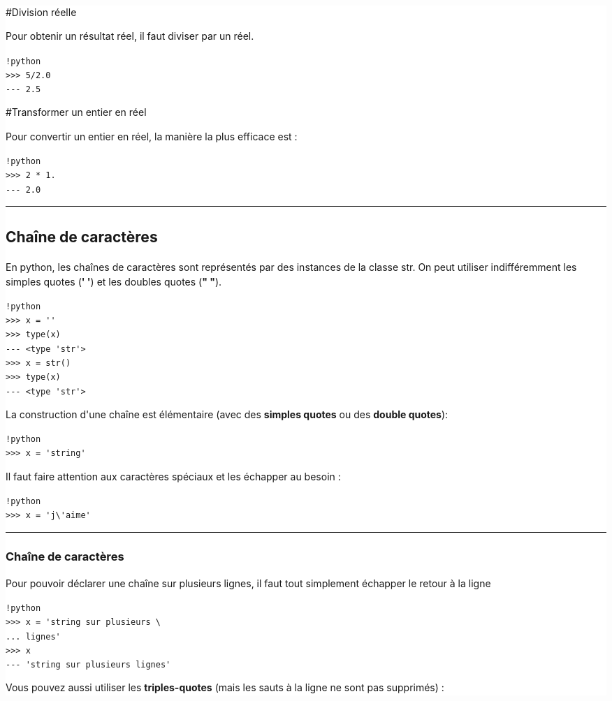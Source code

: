 #Division réelle

Pour obtenir un résultat réel, il faut diviser par un réel.

    !python
    >>> 5/2.0
    --- 2.5

#Transformer un entier en réel

Pour convertir un entier en réel, la manière la plus efficace est :

    !python
    >>> 2 * 1.
    --- 2.0

---

## Chaîne de caractères

En python, les chaînes de caractères sont représentés par des instances de la classe str. On peut utiliser indifféremment les simples quotes (**' '**) et les doubles quotes (**" "**).

    !python
    >>> x = ''
    >>> type(x)
    --- <type 'str'>
    >>> x = str()
    >>> type(x)
    --- <type 'str'>

La construction d'une chaîne est élémentaire (avec des **simples quotes** ou des **double quotes**):

    !python
    >>> x = 'string'


Il faut faire attention aux caractères spéciaux et les échapper au besoin :

    !python
    >>> x = 'j\'aime'

---

### Chaîne de caractères

Pour pouvoir déclarer une chaîne sur plusieurs lignes, il faut tout simplement échapper le retour à la ligne

    !python
    >>> x = 'string sur plusieurs \
    ... lignes'
    >>> x
    --- 'string sur plusieurs lignes'

Vous pouvez aussi utiliser les **triples-quotes** (mais les sauts à la ligne ne sont pas supprimés) :
